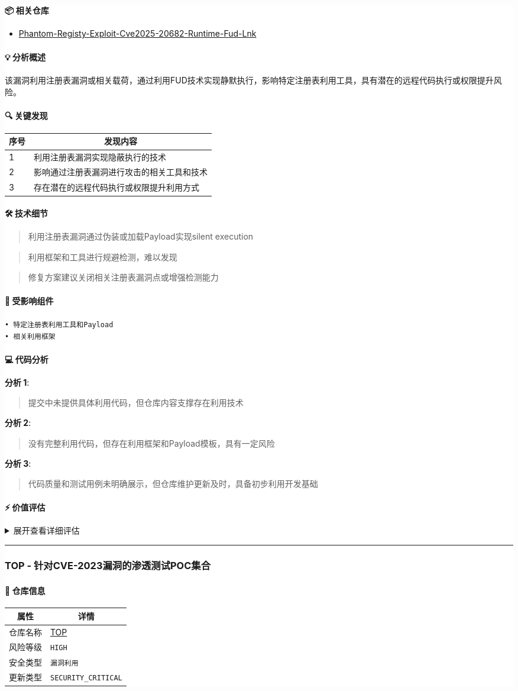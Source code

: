 #### 📦 相关仓库

- [Phantom-Registy-Exploit-Cve2025-20682-Runtime-Fud-Lnk](https://github.com/Caztemaz/Phantom-Registy-Exploit-Cve2025-20682-Runtime-Fud-Lnk)

#### 💡 分析概述

该漏洞利用注册表漏洞或相关载荷，通过利用FUD技术实现静默执行，影响特定注册表利用工具，具有潜在的远程代码执行或权限提升风险。

#### 🔍 关键发现

| 序号 | 发现内容 |
|------|----------|
| 1 | 利用注册表漏洞实现隐蔽执行的技术 |
| 2 | 影响通过注册表漏洞进行攻击的相关工具和技术 |
| 3 | 存在潜在的远程代码执行或权限提升利用方式 |

#### 🛠️ 技术细节

> 利用注册表漏洞通过伪装或加载Payload实现silent execution

> 利用框架和工具进行规避检测，难以发现

> 修复方案建议关闭相关注册表漏洞点或增强检测能力


#### 🎯 受影响组件

```
• 特定注册表利用工具和Payload
• 相关利用框架
```

#### 💻 代码分析

**分析 1**:
> 提交中未提供具体利用代码，但仓库内容支撑存在利用技术

**分析 2**:
> 没有完整利用代码，但存在利用框架和Payload模板，具有一定风险

**分析 3**:
> 代码质量和测试用例未明确展示，但仓库维护更新及时，具备初步利用开发基础


#### ⚡ 价值评估

<details><summary>展开查看详细评估</summary></details>

---

### TOP - 针对CVE-2023漏洞的渗透测试POC集合

#### 📌 仓库信息

| 属性 | 详情 |
|------|------|
| 仓库名称 | [TOP](https://github.com/GhostTroops/TOP) |
| 风险等级 | `HIGH` |
| 安全类型 | `漏洞利用` |
| 更新类型 | `SECURITY_CRITICAL` |
